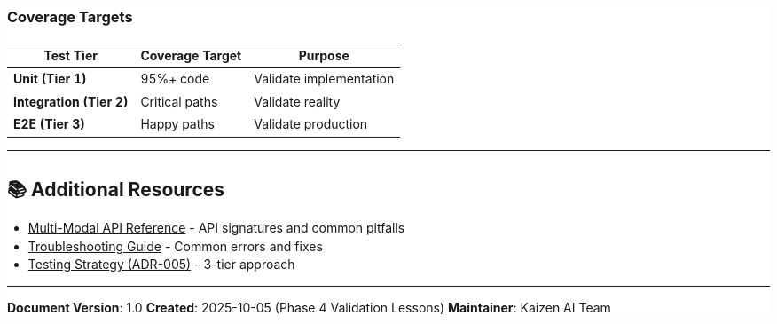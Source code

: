 ### Coverage Targets

| Test Tier | Coverage Target | Purpose |
|-----------|----------------|---------|
| **Unit (Tier 1)** | 95%+ code | Validate implementation |
| **Integration (Tier 2)** | Critical paths | Validate reality |
| **E2E (Tier 3)** | Happy paths | Validate production |

---

## 📚 Additional Resources

- [Multi-Modal API Reference](./multi-modal-api-reference.md) - API signatures and common pitfalls
- [Troubleshooting Guide](../reference/troubleshooting.md) - Common errors and fixes
- [Testing Strategy (ADR-005)](../architecture/adr/ADR-005-testing-strategy-alignment.md) - 3-tier approach

---

**Document Version**: 1.0
**Created**: 2025-10-05 (Phase 4 Validation Lessons)
**Maintainer**: Kaizen AI Team
